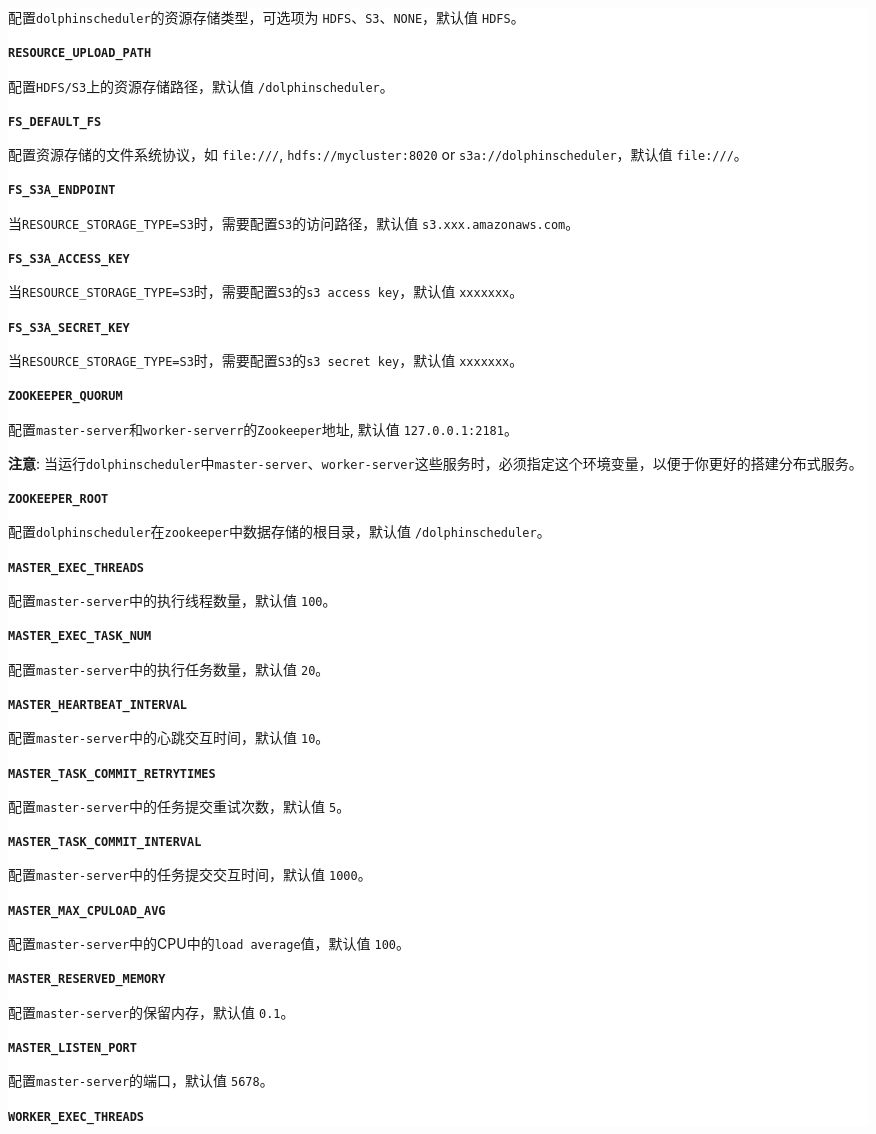 配置`dolphinscheduler`的资源存储类型，可选项为 `HDFS`、`S3`、`NONE`，默认值 `HDFS`。

**`RESOURCE_UPLOAD_PATH`**

配置`HDFS/S3`上的资源存储路径，默认值 `/dolphinscheduler`。

**`FS_DEFAULT_FS`**

配置资源存储的文件系统协议，如 `file:///`, `hdfs://mycluster:8020` or `s3a://dolphinscheduler`，默认值 `file:///`。

**`FS_S3A_ENDPOINT`**

当`RESOURCE_STORAGE_TYPE=S3`时，需要配置`S3`的访问路径，默认值 `s3.xxx.amazonaws.com`。

**`FS_S3A_ACCESS_KEY`**

当`RESOURCE_STORAGE_TYPE=S3`时，需要配置`S3`的`s3 access key`，默认值 `xxxxxxx`。

**`FS_S3A_SECRET_KEY`**

当`RESOURCE_STORAGE_TYPE=S3`时，需要配置`S3`的`s3 secret key`，默认值 `xxxxxxx`。

**`ZOOKEEPER_QUORUM`**

配置`master-server`和`worker-serverr`的`Zookeeper`地址, 默认值 `127.0.0.1:2181`。

**注意**: 当运行`dolphinscheduler`中`master-server`、`worker-server`这些服务时，必须指定这个环境变量，以便于你更好的搭建分布式服务。

**`ZOOKEEPER_ROOT`**

配置`dolphinscheduler`在`zookeeper`中数据存储的根目录，默认值 `/dolphinscheduler`。

**`MASTER_EXEC_THREADS`**

配置`master-server`中的执行线程数量，默认值 `100`。

**`MASTER_EXEC_TASK_NUM`**

配置`master-server`中的执行任务数量，默认值 `20`。

**`MASTER_HEARTBEAT_INTERVAL`**

配置`master-server`中的心跳交互时间，默认值 `10`。

**`MASTER_TASK_COMMIT_RETRYTIMES`**

配置`master-server`中的任务提交重试次数，默认值 `5`。

**`MASTER_TASK_COMMIT_INTERVAL`**

配置`master-server`中的任务提交交互时间，默认值 `1000`。

**`MASTER_MAX_CPULOAD_AVG`**

配置`master-server`中的CPU中的`load average`值，默认值 `100`。

**`MASTER_RESERVED_MEMORY`**

配置`master-server`的保留内存，默认值 `0.1`。

**`MASTER_LISTEN_PORT`**

配置`master-server`的端口，默认值 `5678`。

**`WORKER_EXEC_THREADS`**
